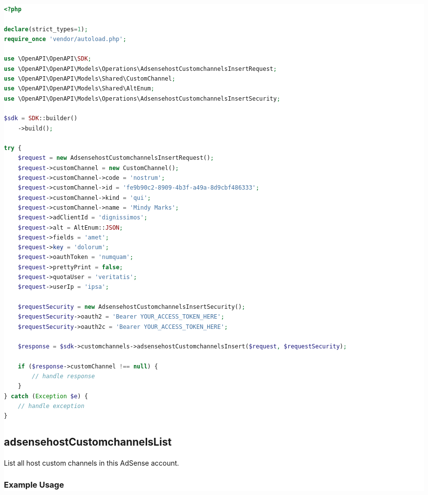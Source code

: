 ```php
<?php

declare(strict_types=1);
require_once 'vendor/autoload.php';

use \OpenAPI\OpenAPI\SDK;
use \OpenAPI\OpenAPI\Models\Operations\AdsensehostCustomchannelsInsertRequest;
use \OpenAPI\OpenAPI\Models\Shared\CustomChannel;
use \OpenAPI\OpenAPI\Models\Shared\AltEnum;
use \OpenAPI\OpenAPI\Models\Operations\AdsensehostCustomchannelsInsertSecurity;

$sdk = SDK::builder()
    ->build();

try {
    $request = new AdsensehostCustomchannelsInsertRequest();
    $request->customChannel = new CustomChannel();
    $request->customChannel->code = 'nostrum';
    $request->customChannel->id = 'fe9b90c2-8909-4b3f-a49a-8d9cbf486333';
    $request->customChannel->kind = 'qui';
    $request->customChannel->name = 'Mindy Marks';
    $request->adClientId = 'dignissimos';
    $request->alt = AltEnum::JSON;
    $request->fields = 'amet';
    $request->key = 'dolorum';
    $request->oauthToken = 'numquam';
    $request->prettyPrint = false;
    $request->quotaUser = 'veritatis';
    $request->userIp = 'ipsa';

    $requestSecurity = new AdsensehostCustomchannelsInsertSecurity();
    $requestSecurity->oauth2 = 'Bearer YOUR_ACCESS_TOKEN_HERE';
    $requestSecurity->oauth2c = 'Bearer YOUR_ACCESS_TOKEN_HERE';

    $response = $sdk->customchannels->adsensehostCustomchannelsInsert($request, $requestSecurity);

    if ($response->customChannel !== null) {
        // handle response
    }
} catch (Exception $e) {
    // handle exception
}
```

## adsensehostCustomchannelsList

List all host custom channels in this AdSense account.

### Example Usage
